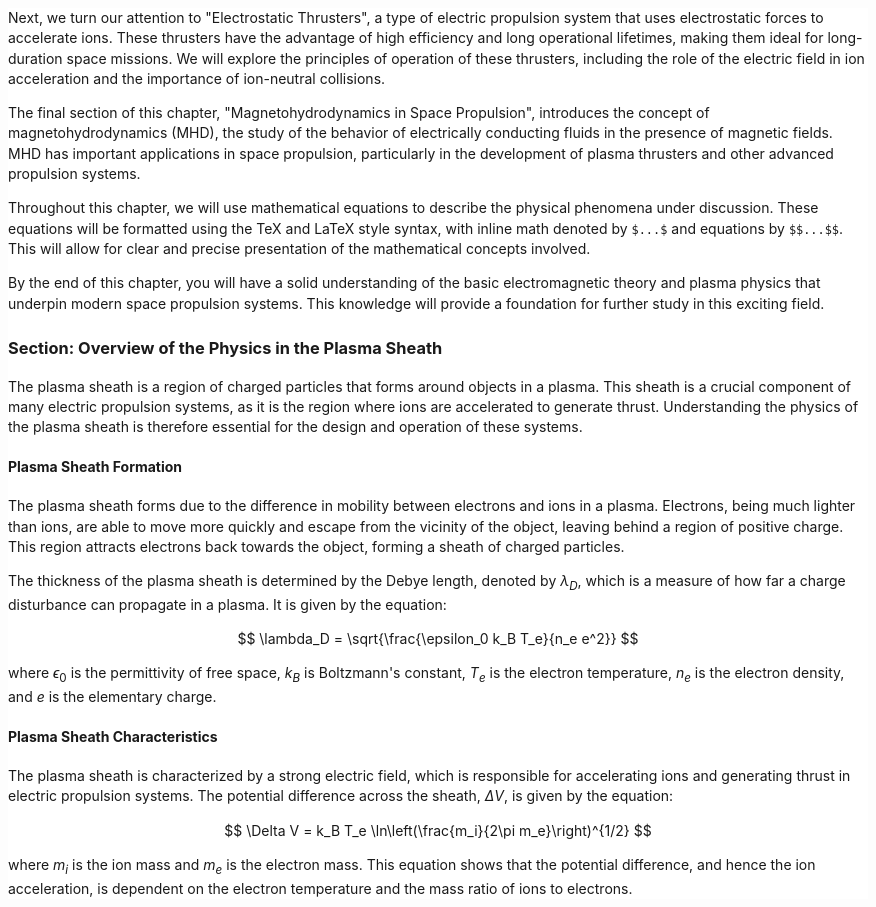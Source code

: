 Next, we turn our attention to "Electrostatic Thrusters", a type of electric propulsion system that uses electrostatic forces to accelerate ions. These thrusters have the advantage of high efficiency and long operational lifetimes, making them ideal for long-duration space missions. We will explore the principles of operation of these thrusters, including the role of the electric field in ion acceleration and the importance of ion-neutral collisions.

The final section of this chapter, "Magnetohydrodynamics in Space Propulsion", introduces the concept of magnetohydrodynamics (MHD), the study of the behavior of electrically conducting fluids in the presence of magnetic fields. MHD has important applications in space propulsion, particularly in the development of plasma thrusters and other advanced propulsion systems.

Throughout this chapter, we will use mathematical equations to describe the physical phenomena under discussion. These equations will be formatted using the TeX and LaTeX style syntax, with inline math denoted by `$...$` and equations by `$$...$$`. This will allow for clear and precise presentation of the mathematical concepts involved.

By the end of this chapter, you will have a solid understanding of the basic electromagnetic theory and plasma physics that underpin modern space propulsion systems. This knowledge will provide a foundation for further study in this exciting field.

### Section: Overview of the Physics in the Plasma Sheath

The plasma sheath is a region of charged particles that forms around objects in a plasma. This sheath is a crucial component of many electric propulsion systems, as it is the region where ions are accelerated to generate thrust. Understanding the physics of the plasma sheath is therefore essential for the design and operation of these systems.

#### Plasma Sheath Formation

The plasma sheath forms due to the difference in mobility between electrons and ions in a plasma. Electrons, being much lighter than ions, are able to move more quickly and escape from the vicinity of the object, leaving behind a region of positive charge. This region attracts electrons back towards the object, forming a sheath of charged particles.

The thickness of the plasma sheath is determined by the Debye length, denoted by $\lambda_D$, which is a measure of how far a charge disturbance can propagate in a plasma. It is given by the equation:

$$
\lambda_D = \sqrt{\frac{\epsilon_0 k_B T_e}{n_e e^2}}
$$

where $\epsilon_0$ is the permittivity of free space, $k_B$ is Boltzmann's constant, $T_e$ is the electron temperature, $n_e$ is the electron density, and $e$ is the elementary charge.

#### Plasma Sheath Characteristics

The plasma sheath is characterized by a strong electric field, which is responsible for accelerating ions and generating thrust in electric propulsion systems. The potential difference across the sheath, $\Delta V$, is given by the equation:

$$
\Delta V = k_B T_e \ln\left(\frac{m_i}{2\pi m_e}\right)^{1/2}
$$

where $m_i$ is the ion mass and $m_e$ is the electron mass. This equation shows that the potential difference, and hence the ion acceleration, is dependent on the electron temperature and the mass ratio of ions to electrons.
